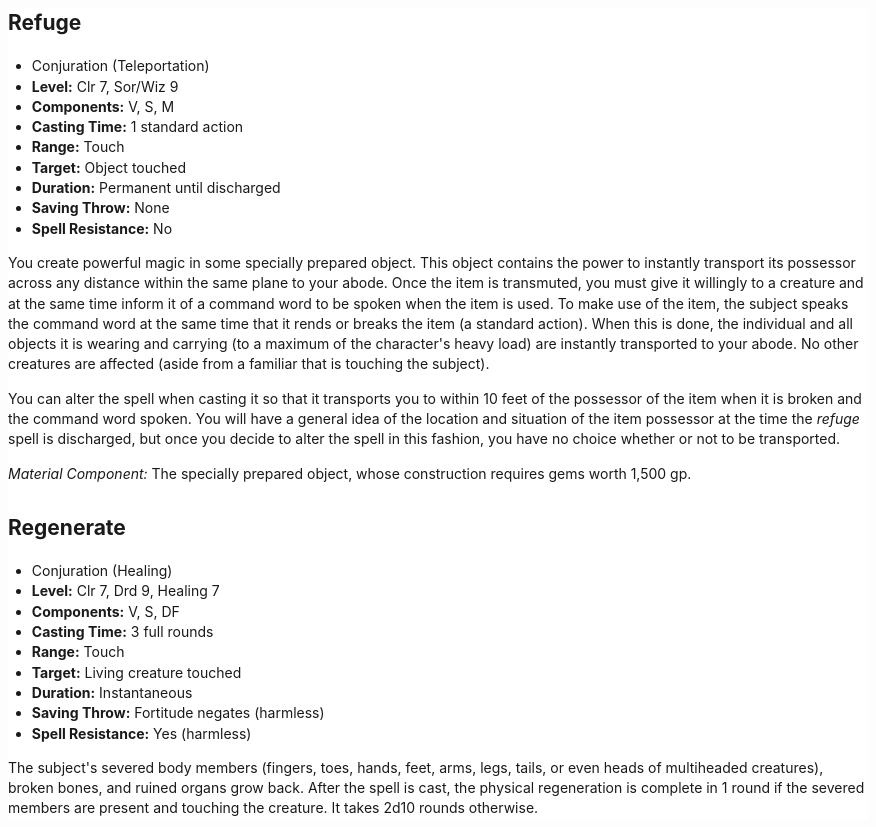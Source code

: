 ## Refuge

-   Conjuration (Teleportation)
-   **Level:** Clr 7, Sor/Wiz 9
-   **Components:** V, S, M
-   **Casting Time:** 1 standard action
-   **Range:** Touch
-   **Target:** Object touched
-   **Duration:** Permanent until discharged
-   **Saving Throw:** None
-   **Spell Resistance:** No

You create powerful magic in some specially prepared object. This object
contains the power to instantly transport its possessor across any
distance within the same plane to your abode. Once the item is
transmuted, you must give it willingly to a creature and at the same
time inform it of a command word to be spoken when the item is used. To
make use of the item, the subject speaks the command word at the same
time that it rends or breaks the item (a standard action). When this is
done, the individual and all objects it is wearing and carrying (to a
maximum of the character's heavy load) are instantly transported to your
abode. No other creatures are affected (aside from a familiar that is
touching the subject).

You can alter the spell when casting it so that it transports you to
within 10 feet of the possessor of the item when it is broken and the
command word spoken. You will have a general idea of the location and
situation of the item possessor at the time the *refuge* spell is
discharged, but once you decide to alter the spell in this fashion, you
have no choice whether or not to be transported.

*Material Component:* The specially prepared object, whose construction
requires gems worth 1,500 gp.

## Regenerate

-   Conjuration (Healing)
-   **Level:** Clr 7, Drd 9, Healing 7
-   **Components:** V, S, DF
-   **Casting Time:** 3 full rounds
-   **Range:** Touch
-   **Target:** Living creature touched
-   **Duration:** Instantaneous
-   **Saving Throw:** Fortitude negates (harmless)
-   **Spell Resistance:** Yes (harmless)

The subject's severed body members (fingers, toes, hands, feet, arms,
legs, tails, or even heads of multiheaded creatures), broken bones, and
ruined organs grow back. After the spell is cast, the physical
regeneration is complete in 1 round if the severed members are present
and touching the creature. It takes 2d10 rounds otherwise.
